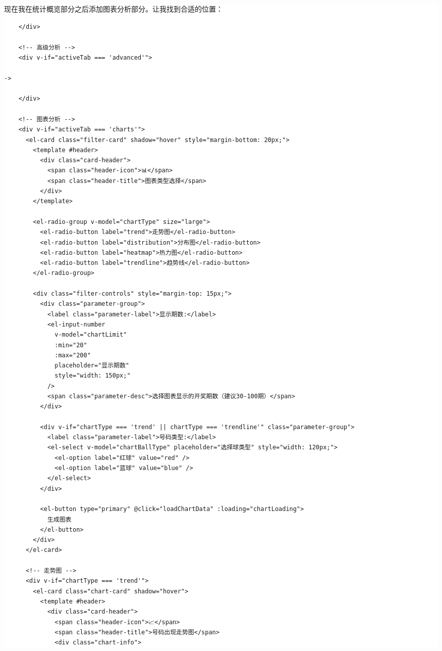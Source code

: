现在我在统计概览部分之后添加图表分析部分。让我找到合适的位置：

```vue
    </div>

    <!-- 高级分析 -->
    <div v-if="activeTab === 'advanced'">

->

    </div>

    <!-- 图表分析 -->
    <div v-if="activeTab === 'charts'">
      <el-card class="filter-card" shadow="hover" style="margin-bottom: 20px;">
        <template #header>
          <div class="card-header">
            <span class="header-icon">📊</span>
            <span class="header-title">图表类型选择</span>
          </div>
        </template>
        
        <el-radio-group v-model="chartType" size="large">
          <el-radio-button label="trend">走势图</el-radio-button>
          <el-radio-button label="distribution">分布图</el-radio-button>
          <el-radio-button label="heatmap">热力图</el-radio-button>
          <el-radio-button label="trendline">趋势线</el-radio-button>
        </el-radio-group>
        
        <div class="filter-controls" style="margin-top: 15px;">
          <div class="parameter-group">
            <label class="parameter-label">显示期数:</label>
            <el-input-number 
              v-model="chartLimit" 
              :min="20" 
              :max="200" 
              placeholder="显示期数"
              style="width: 150px;"
            />
            <span class="parameter-desc">选择图表显示的开奖期数（建议30-100期）</span>
          </div>
          
          <div v-if="chartType === 'trend' || chartType === 'trendline'" class="parameter-group">
            <label class="parameter-label">号码类型:</label>
            <el-select v-model="chartBallType" placeholder="选择球类型" style="width: 120px;">
              <el-option label="红球" value="red" />
              <el-option label="蓝球" value="blue" />
            </el-select>
          </div>
          
          <el-button type="primary" @click="loadChartData" :loading="chartLoading">
            生成图表
          </el-button>
        </div>
      </el-card>

      <!-- 走势图 -->
      <div v-if="chartType === 'trend'">
        <el-card class="chart-card" shadow="hover">
          <template #header>
            <div class="card-header">
              <span class="header-icon">📈</span>
              <span class="header-title">号码出现走势图</span>
              <div class="chart-info">
```